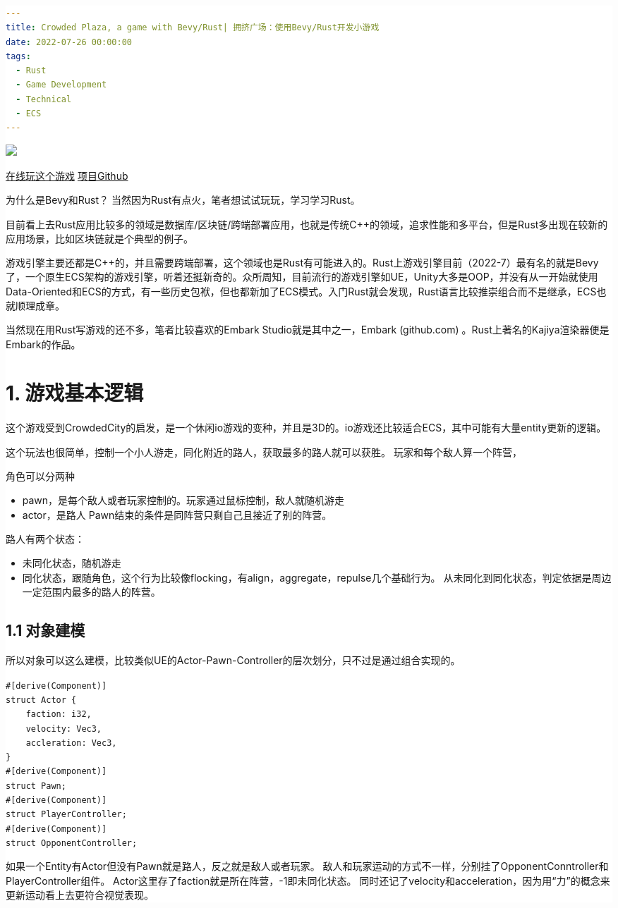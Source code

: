 ```yaml
---
title: Crowded Plaza, a game with Bevy/Rust| 拥挤广场：使用Bevy/Rust开发小游戏
date: 2022-07-26 00:00:00
tags:
  - Rust
  - Game Development
  - Technical
  - ECS
---
```


![](/images/screenshot-1600x911.jpg)

[在线玩这个游戏](http://crowded-plaza.vercel.app/)
[项目Github](https://github.com/maajor/crowded-plaza)

为什么是Bevy和Rust？ 当然因为Rust有点火，笔者想试试玩玩，学习学习Rust。

目前看上去Rust应用比较多的领域是数据库/区块链/跨端部署应用，也就是传统C++的领域，追求性能和多平台，但是Rust多出现在较新的应用场景，比如区块链就是个典型的例子。

游戏引擎主要还都是C++的，并且需要跨端部署，这个领域也是Rust有可能进入的。Rust上游戏引擎目前（2022-7）最有名的就是Bevy了，一个原生ECS架构的游戏引擎，听着还挺新奇的。众所周知，目前流行的游戏引擎如UE，Unity大多是OOP，并没有从一开始就使用Data-Oriented和ECS的方式，有一些历史包袱，但也都新加了ECS模式。入门Rust就会发现，Rust语言比较推崇组合而不是继承，ECS也就顺理成章。

当然现在用Rust写游戏的还不多，笔者比较喜欢的Embark Studio就是其中之一，Embark (github.com) 。Rust上著名的Kajiya渲染器便是Embark的作品。

# 1. 游戏基本逻辑

这个游戏受到CrowdedCity的启发，是一个休闲io游戏的变种，并且是3D的。io游戏还比较适合ECS，其中可能有大量entity更新的逻辑。

这个玩法也很简单，控制一个小人游走，同化附近的路人，获取最多的路人就可以获胜。
玩家和每个敌人算一个阵营，

角色可以分两种
- pawn，是每个敌人或者玩家控制的。玩家通过鼠标控制，敌人就随机游走
- actor，是路人
Pawn结束的条件是同阵营只剩自己且接近了别的阵营。

路人有两个状态：
- 未同化状态，随机游走
- 同化状态，跟随角色，这个行为比较像flocking，有align，aggregate，repulse几个基础行为。
从未同化到同化状态，判定依据是周边一定范围内最多的路人的阵营。

## 1.1 对象建模
所以对象可以这么建模，比较类似UE的Actor-Pawn-Controller的层次划分，只不过是通过组合实现的。
```
#[derive(Component)]
struct Actor {
    faction: i32,
    velocity: Vec3,
    accleration: Vec3,
}
#[derive(Component)]
struct Pawn;
#[derive(Component)]
struct PlayerController;
#[derive(Component)]
struct OpponentController;
```
如果一个Entity有Actor但没有Pawn就是路人，反之就是敌人或者玩家。
敌人和玩家运动的方式不一样，分别挂了OpponentConntroller和PlayerController组件。
Actor这里存了faction就是所在阵营，-1即未同化状态。
同时还记了velocity和acceleration，因为用“力”的概念来更新运动看上去更符合视觉表现。
